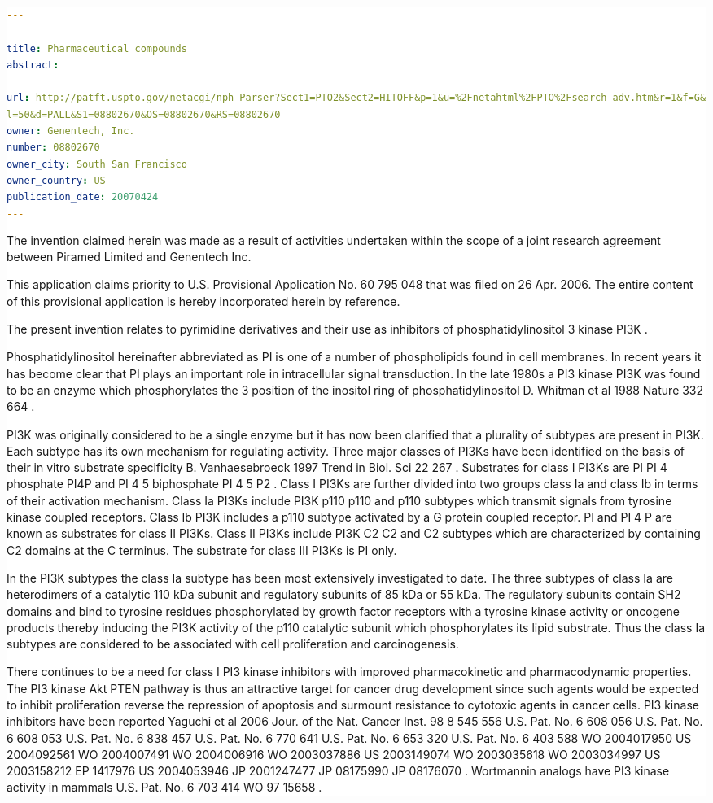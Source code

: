 ```yaml
---

title: Pharmaceutical compounds
abstract: 

url: http://patft.uspto.gov/netacgi/nph-Parser?Sect1=PTO2&Sect2=HITOFF&p=1&u=%2Fnetahtml%2FPTO%2Fsearch-adv.htm&r=1&f=G&l=50&d=PALL&S1=08802670&OS=08802670&RS=08802670
owner: Genentech, Inc.
number: 08802670
owner_city: South San Francisco
owner_country: US
publication_date: 20070424
---
```

The invention claimed herein was made as a result of activities undertaken within the scope of a joint research agreement between Piramed Limited and Genentech Inc.

This application claims priority to U.S. Provisional Application No. 60 795 048 that was filed on 26 Apr. 2006. The entire content of this provisional application is hereby incorporated herein by reference.

The present invention relates to pyrimidine derivatives and their use as inhibitors of phosphatidylinositol 3 kinase PI3K .

Phosphatidylinositol hereinafter abbreviated as PI is one of a number of phospholipids found in cell membranes. In recent years it has become clear that PI plays an important role in intracellular signal transduction. In the late 1980s a PI3 kinase PI3K was found to be an enzyme which phosphorylates the 3 position of the inositol ring of phosphatidylinositol D. Whitman et al 1988 Nature 332 664 .

PI3K was originally considered to be a single enzyme but it has now been clarified that a plurality of subtypes are present in PI3K. Each subtype has its own mechanism for regulating activity. Three major classes of PI3Ks have been identified on the basis of their in vitro substrate specificity B. Vanhaesebroeck 1997 Trend in Biol. Sci 22 267 . Substrates for class I PI3Ks are PI PI 4 phosphate PI4P and PI 4 5 biphosphate PI 4 5 P2 . Class I PI3Ks are further divided into two groups class Ia and class Ib in terms of their activation mechanism. Class Ia PI3Ks include PI3K p110 p110 and p110 subtypes which transmit signals from tyrosine kinase coupled receptors. Class Ib PI3K includes a p110 subtype activated by a G protein coupled receptor. PI and PI 4 P are known as substrates for class II PI3Ks. Class II PI3Ks include PI3K C2 C2 and C2 subtypes which are characterized by containing C2 domains at the C terminus. The substrate for class III PI3Ks is PI only.

In the PI3K subtypes the class Ia subtype has been most extensively investigated to date. The three subtypes of class Ia are heterodimers of a catalytic 110 kDa subunit and regulatory subunits of 85 kDa or 55 kDa. The regulatory subunits contain SH2 domains and bind to tyrosine residues phosphorylated by growth factor receptors with a tyrosine kinase activity or oncogene products thereby inducing the PI3K activity of the p110 catalytic subunit which phosphorylates its lipid substrate. Thus the class Ia subtypes are considered to be associated with cell proliferation and carcinogenesis.

There continues to be a need for class I PI3 kinase inhibitors with improved pharmacokinetic and pharmacodynamic properties. The PI3 kinase Akt PTEN pathway is thus an attractive target for cancer drug development since such agents would be expected to inhibit proliferation reverse the repression of apoptosis and surmount resistance to cytotoxic agents in cancer cells. PI3 kinase inhibitors have been reported Yaguchi et al 2006 Jour. of the Nat. Cancer Inst. 98 8 545 556 U.S. Pat. No. 6 608 056 U.S. Pat. No. 6 608 053 U.S. Pat. No. 6 838 457 U.S. Pat. No. 6 770 641 U.S. Pat. No. 6 653 320 U.S. Pat. No. 6 403 588 WO 2004017950 US 2004092561 WO 2004007491 WO 2004006916 WO 2003037886 US 2003149074 WO 2003035618 WO 2003034997 US 2003158212 EP 1417976 US 2004053946 JP 2001247477 JP 08175990 JP 08176070 . Wortmannin analogs have PI3 kinase activity in mammals U.S. Pat. No. 6 703 414 WO 97 15658 .
